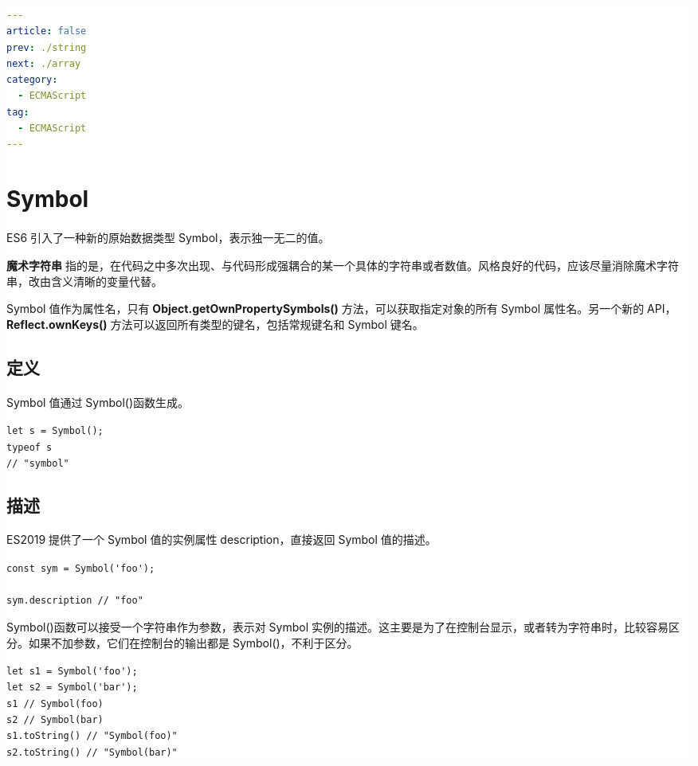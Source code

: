 ```yaml
---
article: false
prev: ./string
next: ./array
category:
  - ECMAScript
tag:
  - ECMAScript
---
```


# Symbol

ES6 引入了一种新的原始数据类型 Symbol，表示独一无二的值。

**魔术字符串** 指的是，在代码之中多次出现、与代码形成强耦合的某一个具体的字符串或者数值。风格良好的代码，应该尽量消除魔术字符串，改由含义清晰的变量代替。

Symbol 值作为属性名，只有 **Object.getOwnPropertySymbols()** 方法，可以获取指定对象的所有 Symbol 属性名。另一个新的 API，**Reflect.ownKeys()** 方法可以返回所有类型的键名，包括常规键名和 Symbol 键名。



## 定义

Symbol 值通过 Symbol()函数生成。

```js:no-line-numbers
let s = Symbol();
typeof s
// "symbol"
```

## 描述

ES2019 提供了一个 Symbol 值的实例属性 description，直接返回 Symbol 值的描述。

```js:no-line-numbers
const sym = Symbol('foo');

sym.description // "foo"
```

Symbol()函数可以接受一个字符串作为参数，表示对 Symbol 实例的描述。这主要是为了在控制台显示，或者转为字符串时，比较容易区分。如果不加参数，它们在控制台的输出都是 Symbol()，不利于区分。

```js:no-line-numbers
let s1 = Symbol('foo');
let s2 = Symbol('bar');
s1 // Symbol(foo)
s2 // Symbol(bar)
s1.toString() // "Symbol(foo)"
s2.toString() // "Symbol(bar)"
```
